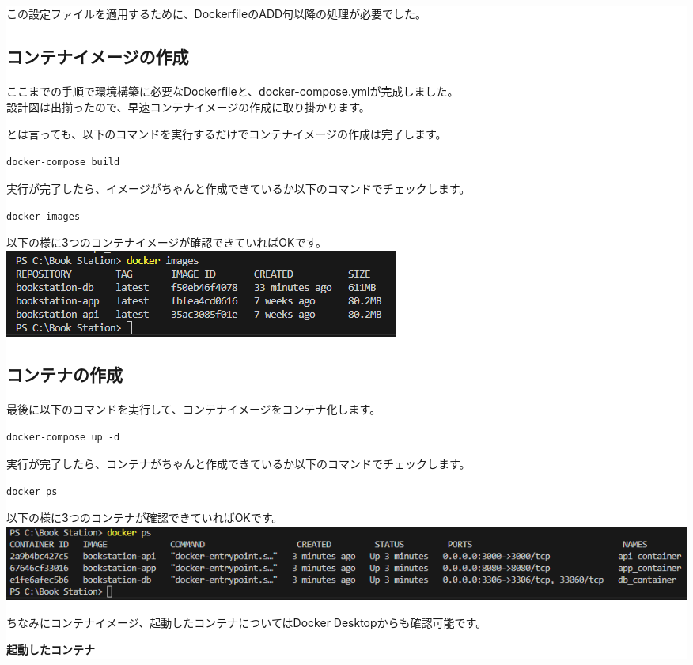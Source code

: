 この設定ファイルを適用するために、DockerfileのADD句以降の処理が必要でした。

## コンテナイメージの作成
ここまでの手順で環境構築に必要なDockerfileと、docker-compose.ymlが完成しました。  
設計図は出揃ったので、早速コンテナイメージの作成に取り掛かります。

とは言っても、以下のコマンドを実行するだけでコンテナイメージの作成は完了します。

```Shell
docker-compose build
```

実行が完了したら、イメージがちゃんと作成できているか以下のコマンドでチェックします。

```Shell
docker images
```

以下の様に3つのコンテナイメージが確認できていればOKです。
![コンテナイメージの作成](img/BookStation-Docker_02.png)

## コンテナの作成
最後に以下のコマンドを実行して、コンテナイメージをコンテナ化します。

```Shell
docker-compose up -d
```

実行が完了したら、コンテナがちゃんと作成できているか以下のコマンドでチェックします。

```Shell
docker ps
```

以下の様に3つのコンテナが確認できていればOKです。
![コンテナの作成](img/BookStation-Docker_03.png)

ちなみにコンテナイメージ、起動したコンテナについてはDocker Desktopからも確認可能です。

**起動したコンテナ**